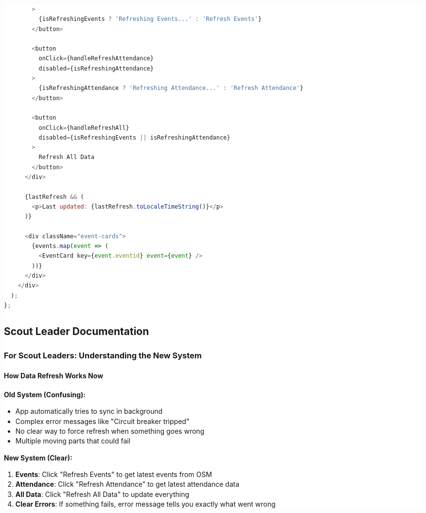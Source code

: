 ```javascript
        >
          {isRefreshingEvents ? 'Refreshing Events...' : 'Refresh Events'}
        </button>

        <button
          onClick={handleRefreshAttendance}
          disabled={isRefreshingAttendance}
        >
          {isRefreshingAttendance ? 'Refreshing Attendance...' : 'Refresh Attendance'}
        </button>

        <button
          onClick={handleRefreshAll}
          disabled={isRefreshingEvents || isRefreshingAttendance}
        >
          Refresh All Data
        </button>
      </div>

      {lastRefresh && (
        <p>Last updated: {lastRefresh.toLocaleTimeString()}</p>
      )}

      <div className="event-cards">
        {events.map(event => (
          <EventCard key={event.eventid} event={event} />
        ))}
      </div>
    </div>
  );
};
```

## Scout Leader Documentation

### For Scout Leaders: Understanding the New System

#### How Data Refresh Works Now

**Old System (Confusing):**
- App automatically tries to sync in background
- Complex error messages like "Circuit breaker tripped"
- No clear way to force refresh when something goes wrong
- Multiple moving parts that could fail

**New System (Clear):**
1. **Events**: Click "Refresh Events" to get latest events from OSM
2. **Attendance**: Click "Refresh Attendance" to get latest attendance data
3. **All Data**: Click "Refresh All Data" to update everything
4. **Clear Errors**: If something fails, error message tells you exactly what went wrong
